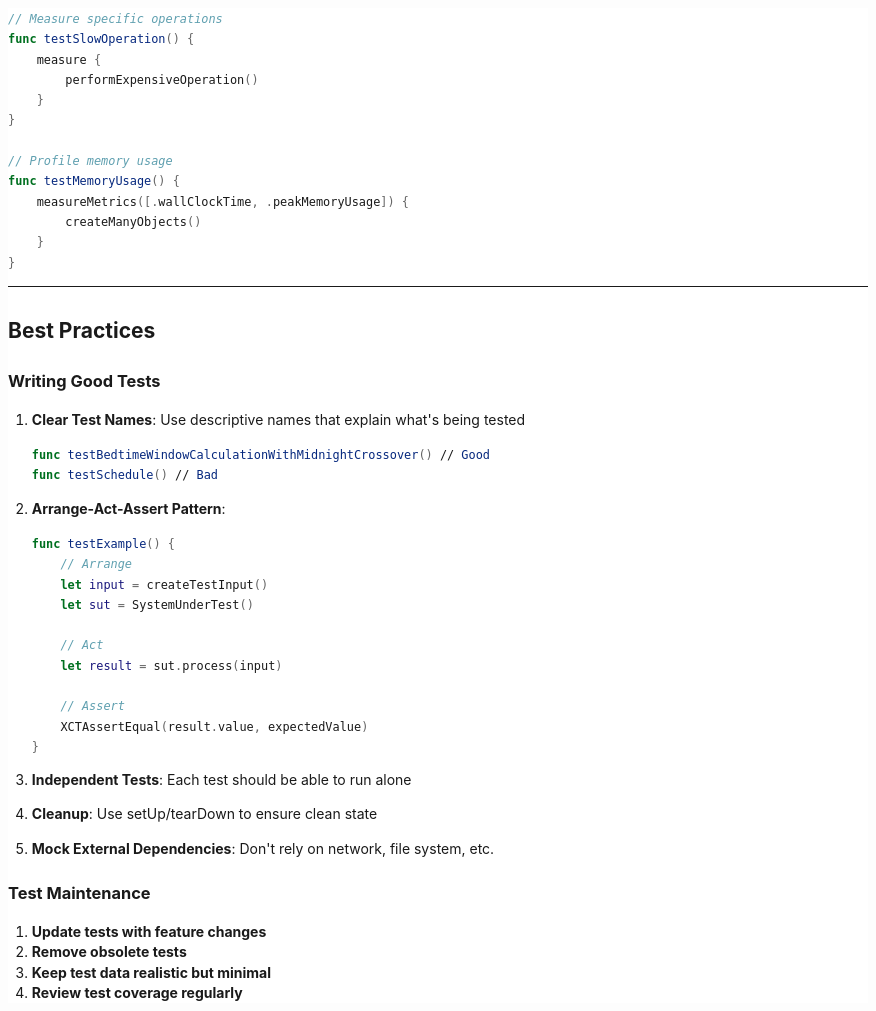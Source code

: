 ```swift
// Measure specific operations
func testSlowOperation() {
    measure {
        performExpensiveOperation()
    }
}

// Profile memory usage
func testMemoryUsage() {
    measureMetrics([.wallClockTime, .peakMemoryUsage]) {
        createManyObjects()
    }
}
```

---

## Best Practices

### Writing Good Tests

1. **Clear Test Names**: Use descriptive names that explain what's being tested
   ```swift
   func testBedtimeWindowCalculationWithMidnightCrossover() // Good
   func testSchedule() // Bad
   ```

2. **Arrange-Act-Assert Pattern**:
   ```swift
   func testExample() {
       // Arrange
       let input = createTestInput()
       let sut = SystemUnderTest()
       
       // Act
       let result = sut.process(input)
       
       // Assert
       XCTAssertEqual(result.value, expectedValue)
   }
   ```

3. **Independent Tests**: Each test should be able to run alone
4. **Cleanup**: Use setUp/tearDown to ensure clean state
5. **Mock External Dependencies**: Don't rely on network, file system, etc.

### Test Maintenance

1. **Update tests with feature changes**
2. **Remove obsolete tests**
3. **Keep test data realistic but minimal**
4. **Review test coverage regularly**
